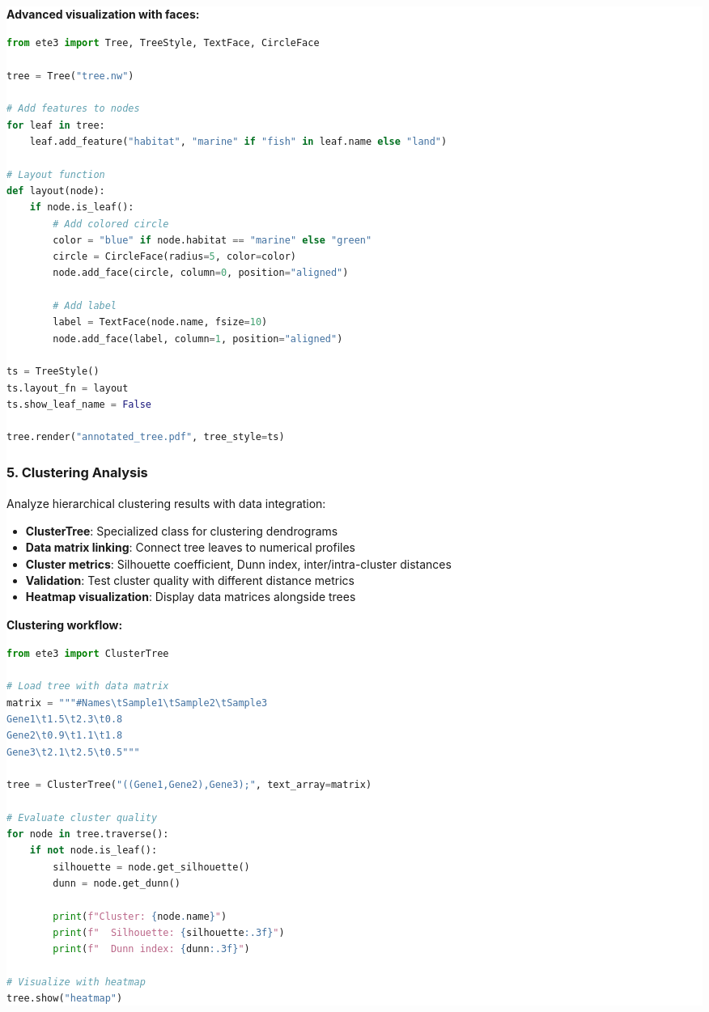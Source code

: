 **Advanced visualization with faces:**

```python
from ete3 import Tree, TreeStyle, TextFace, CircleFace

tree = Tree("tree.nw")

# Add features to nodes
for leaf in tree:
    leaf.add_feature("habitat", "marine" if "fish" in leaf.name else "land")

# Layout function
def layout(node):
    if node.is_leaf():
        # Add colored circle
        color = "blue" if node.habitat == "marine" else "green"
        circle = CircleFace(radius=5, color=color)
        node.add_face(circle, column=0, position="aligned")

        # Add label
        label = TextFace(node.name, fsize=10)
        node.add_face(label, column=1, position="aligned")

ts = TreeStyle()
ts.layout_fn = layout
ts.show_leaf_name = False

tree.render("annotated_tree.pdf", tree_style=ts)
```

### 5. Clustering Analysis

Analyze hierarchical clustering results with data integration:

- **ClusterTree**: Specialized class for clustering dendrograms
- **Data matrix linking**: Connect tree leaves to numerical profiles
- **Cluster metrics**: Silhouette coefficient, Dunn index, inter/intra-cluster distances
- **Validation**: Test cluster quality with different distance metrics
- **Heatmap visualization**: Display data matrices alongside trees

**Clustering workflow:**

```python
from ete3 import ClusterTree

# Load tree with data matrix
matrix = """#Names\tSample1\tSample2\tSample3
Gene1\t1.5\t2.3\t0.8
Gene2\t0.9\t1.1\t1.8
Gene3\t2.1\t2.5\t0.5"""

tree = ClusterTree("((Gene1,Gene2),Gene3);", text_array=matrix)

# Evaluate cluster quality
for node in tree.traverse():
    if not node.is_leaf():
        silhouette = node.get_silhouette()
        dunn = node.get_dunn()

        print(f"Cluster: {node.name}")
        print(f"  Silhouette: {silhouette:.3f}")
        print(f"  Dunn index: {dunn:.3f}")

# Visualize with heatmap
tree.show("heatmap")
```
